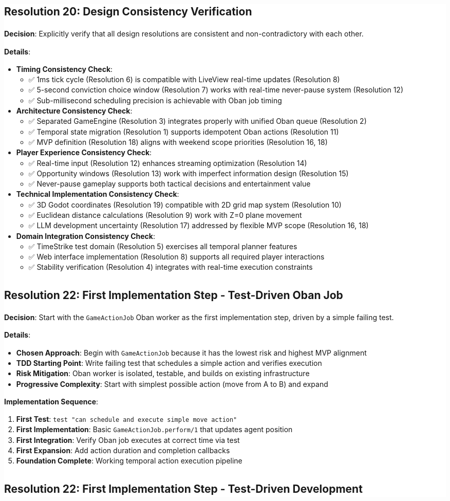 ## Resolution 20: Design Consistency Verification

**Decision**: Explicitly verify that all design resolutions are consistent and non-contradictory with each other.

**Details**:

- **Timing Consistency Check**:
  - ✅ 1ms tick cycle (Resolution 6) is compatible with LiveView real-time updates (Resolution 8)
  - ✅ 5-second conviction choice window (Resolution 7) works with real-time never-pause system (Resolution 12)
  - ✅ Sub-millisecond scheduling precision is achievable with Oban job timing
- **Architecture Consistency Check**:
  - ✅ Separated GameEngine (Resolution 3) integrates properly with unified Oban queue (Resolution 2)
  - ✅ Temporal state migration (Resolution 1) supports idempotent Oban actions (Resolution 11)
  - ✅ MVP definition (Resolution 18) aligns with weekend scope priorities (Resolution 16, 18)
- **Player Experience Consistency Check**:
  - ✅ Real-time input (Resolution 12) enhances streaming optimization (Resolution 14)
  - ✅ Opportunity windows (Resolution 13) work with imperfect information design (Resolution 15)
  - ✅ Never-pause gameplay supports both tactical decisions and entertainment value
- **Technical Implementation Consistency Check**:
  - ✅ 3D Godot coordinates (Resolution 19) compatible with 2D grid map system (Resolution 10)
  - ✅ Euclidean distance calculations (Resolution 9) work with Z=0 plane movement
  - ✅ LLM development uncertainty (Resolution 17) addressed by flexible MVP scope (Resolution 16, 18)
- **Domain Integration Consistency Check**:
  - ✅ TimeStrike test domain (Resolution 5) exercises all temporal planner features
  - ✅ Web interface implementation (Resolution 8) supports all required player interactions
  - ✅ Stability verification (Resolution 4) integrates with real-time execution constraints

## Resolution 22: First Implementation Step - Test-Driven Oban Job

**Decision**: Start with the `GameActionJob` Oban worker as the first implementation step, driven by a simple failing test.

**Details**:

- **Chosen Approach**: Begin with `GameActionJob` because it has the lowest risk and highest MVP alignment
- **TDD Starting Point**: Write failing test that schedules a simple action and verifies execution
- **Risk Mitigation**: Oban worker is isolated, testable, and builds on existing infrastructure
- **Progressive Complexity**: Start with simplest possible action (move from A to B) and expand

**Implementation Sequence**:

1. **First Test**: `test "can schedule and execute simple move action"`
2. **First Implementation**: Basic `GameActionJob.perform/1` that updates agent position
3. **First Integration**: Verify Oban job executes at correct time via test
4. **First Expansion**: Add action duration and completion callbacks
5. **Foundation Complete**: Working temporal action execution pipeline

## Resolution 22: First Implementation Step - Test-Driven Development
